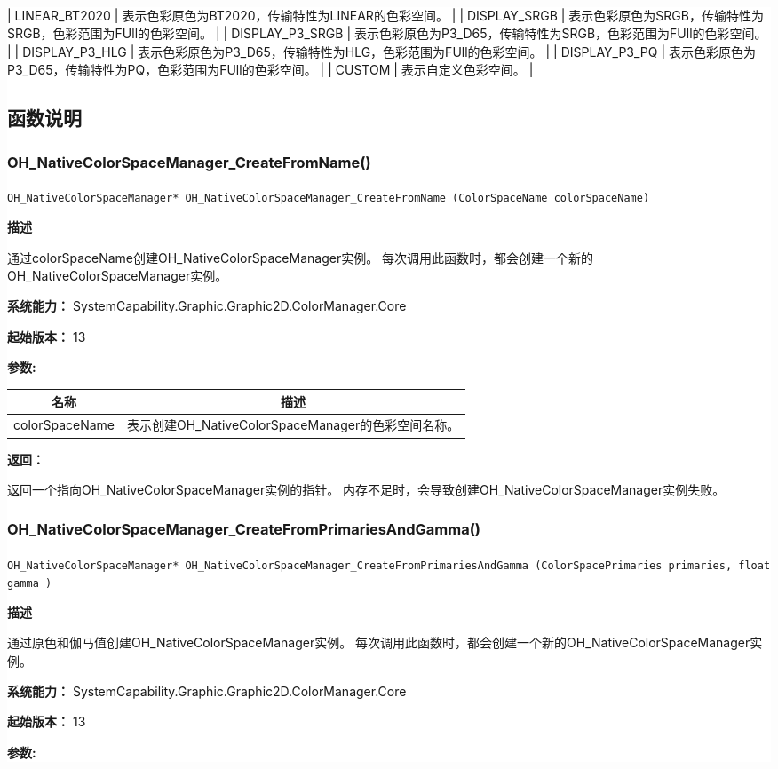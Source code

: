 | LINEAR_BT2020 | 表示色彩原色为BT2020，传输特性为LINEAR的色彩空间。 | 
| DISPLAY_SRGB | 表示色彩原色为SRGB，传输特性为SRGB，色彩范围为FUll的色彩空间。 | 
| DISPLAY_P3_SRGB | 表示色彩原色为P3_D65，传输特性为SRGB，色彩范围为FUll的色彩空间。 | 
| DISPLAY_P3_HLG | 表示色彩原色为P3_D65，传输特性为HLG，色彩范围为FUll的色彩空间。 | 
| DISPLAY_P3_PQ | 表示色彩原色为P3_D65，传输特性为PQ，色彩范围为FUll的色彩空间。 | 
| CUSTOM | 表示自定义色彩空间。 | 


## 函数说明


### OH_NativeColorSpaceManager_CreateFromName()

```
OH_NativeColorSpaceManager* OH_NativeColorSpaceManager_CreateFromName (ColorSpaceName colorSpaceName)
```

**描述**

通过colorSpaceName创建OH_NativeColorSpaceManager实例。 每次调用此函数时，都会创建一个新的OH_NativeColorSpaceManager实例。

**系统能力：** SystemCapability.Graphic.Graphic2D.ColorManager.Core

**起始版本：** 13

**参数:**

| 名称 | 描述 | 
| -------- | -------- |
| colorSpaceName | 表示创建OH_NativeColorSpaceManager的色彩空间名称。 | 

**返回：**

返回一个指向OH_NativeColorSpaceManager实例的指针。 内存不足时，会导致创建OH_NativeColorSpaceManager实例失败。


### OH_NativeColorSpaceManager_CreateFromPrimariesAndGamma()

```
OH_NativeColorSpaceManager* OH_NativeColorSpaceManager_CreateFromPrimariesAndGamma (ColorSpacePrimaries primaries, float gamma )
```

**描述**

通过原色和伽马值创建OH_NativeColorSpaceManager实例。 每次调用此函数时，都会创建一个新的OH_NativeColorSpaceManager实例。

**系统能力：** SystemCapability.Graphic.Graphic2D.ColorManager.Core

**起始版本：** 13

**参数:**

